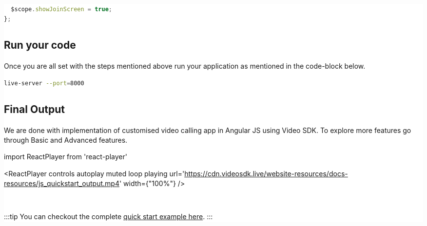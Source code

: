 ```js title="app.js"
  $scope.showJoinScreen = true;
};
```

## Run your code

Once you are all set with the steps mentioned above run your application as mentioned in the code-block below.

```bash
live-server --port=8000
```

## Final Output

We are done with implementation of customised video calling app in Angular JS using Video SDK. To explore more features go through Basic and Advanced features.

import ReactPlayer from 'react-player'

<ReactPlayer controls autoplay muted loop playing url='https://cdn.videosdk.live/website-resources/docs-resources/js_quickstart_output.mp4' width={"100%"} />

<br/>

:::tip
You can checkout the complete [quick start example here](https://github.com/videosdk-live/quickstart/tree/main/angular-rtc).
:::
